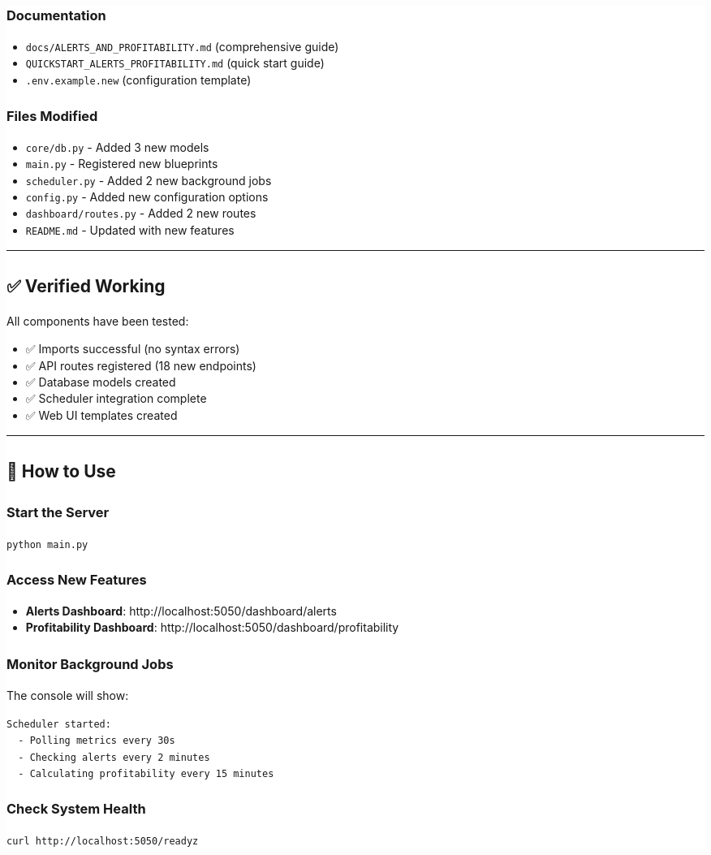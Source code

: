 ### Documentation
- `docs/ALERTS_AND_PROFITABILITY.md` (comprehensive guide)
- `QUICKSTART_ALERTS_PROFITABILITY.md` (quick start guide)
- `.env.example.new` (configuration template)

### Files Modified
- `core/db.py` - Added 3 new models
- `main.py` - Registered new blueprints
- `scheduler.py` - Added 2 new background jobs
- `config.py` - Added new configuration options
- `dashboard/routes.py` - Added 2 new routes
- `README.md` - Updated with new features

---

## ✅ Verified Working

All components have been tested:
- ✅ Imports successful (no syntax errors)
- ✅ API routes registered (18 new endpoints)
- ✅ Database models created
- ✅ Scheduler integration complete
- ✅ Web UI templates created

---

## 🚀 How to Use

### Start the Server
```bash
python main.py
```

### Access New Features
- **Alerts Dashboard**: http://localhost:5050/dashboard/alerts
- **Profitability Dashboard**: http://localhost:5050/dashboard/profitability

### Monitor Background Jobs
The console will show:
```
Scheduler started:
  - Polling metrics every 30s
  - Checking alerts every 2 minutes
  - Calculating profitability every 15 minutes
```

### Check System Health
```bash
curl http://localhost:5050/readyz
```

